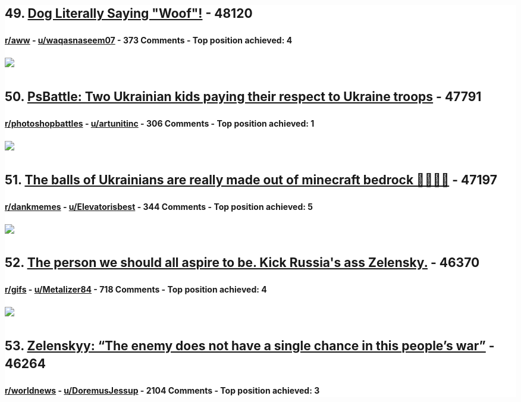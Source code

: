 ## 49. [Dog Literally Saying "Woof"!](http://reddit.com/r/aww/comments/t1tywp/dog_literally_saying_woof/) - 48120
#### [r/aww](http://reddit.com/r/aww) - [u/waqasnaseem07](http://reddit.com/u/waqasnaseem07) - 373 Comments - Top position achieved: 4

<a href="https://v.redd.it/rm6qkyahl5k81"><img src="https://b.thumbs.redditmedia.com/MXXPjK11G9UuSf92AktYh2PlhkVs6yI0s9Aa298Jnrg.jpg"></img></a>

## 50. [PsBattle: Two Ukrainian kids paying their respect to Ukraine troops](http://reddit.com/r/photoshopbattles/comments/t1r81x/psbattle_two_ukrainian_kids_paying_their_respect/) - 47791
#### [r/photoshopbattles](http://reddit.com/r/photoshopbattles) - [u/artunitinc](http://reddit.com/u/artunitinc) - 306 Comments - Top position achieved: 1

<a href="https://i.redd.it/l9qqwu5oq4k81.jpg"><img src="https://b.thumbs.redditmedia.com/zkKre_NDAbYHFl3CHrwOqDVXS9sB4JlpCXagkC3ZgQk.jpg"></img></a>

## 51. [The balls of Ukrainians are really made out of minecraft bedrock 💪🗿🇺🇦](http://reddit.com/r/dankmemes/comments/t1ten4/the_balls_of_ukrainians_are_really_made_out_of/) - 47197
#### [r/dankmemes](http://reddit.com/r/dankmemes) - [u/Elevatorisbest](http://reddit.com/u/Elevatorisbest) - 344 Comments - Top position achieved: 5

<a href="https://i.redd.it/ql6ea1lnf5k81.gif"><img src="https://b.thumbs.redditmedia.com/GmoHRMEQH1VFFUEVN0l3ggNyanG9DB9DpE9xg6zDsiQ.jpg"></img></a>

## 52. [The person we should all aspire to be. Kick Russia's ass Zelensky.](http://reddit.com/r/gifs/comments/t212vl/the_person_we_should_all_aspire_to_be_kick/) - 46370
#### [r/gifs](http://reddit.com/r/gifs) - [u/Metalizer84](http://reddit.com/u/Metalizer84) - 718 Comments - Top position achieved: 4

<a href="https://i.redd.it/widymo77g7k81.gif"><img src="https://a.thumbs.redditmedia.com/FXg2o_nORl9GPjBWOO2o1UIZBkHInbzbsirK-kZICu4.jpg"></img></a>

## 53. [Zelenskyy: “The enemy does not have a single chance in this people’s war”](http://reddit.com/r/worldnews/comments/t2a7zv/zelenskyy_the_enemy_does_not_have_a_single_chance/) - 46264
#### [r/worldnews](http://reddit.com/r/worldnews) - [u/DoremusJessup](http://reddit.com/u/DoremusJessup) - 2104 Comments - Top position achieved: 3
